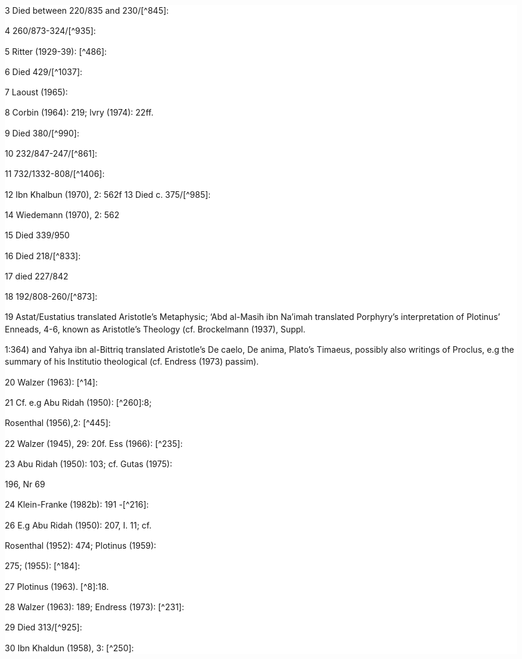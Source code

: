 3 Died between 220/835 and 230/[^845]:

4 260/873-324/[^935]:

5 Ritter (1929-39): [^486]:

6 Died 429/[^1037]:

7 Laoust (1965):

8 Corbin (1964): 219; lvry (1974): 22ff.

9 Died 380/[^990]:

10 232/847-247/[^861]:

11 732/1332-808/[^1406]:

12 Ibn Khalbun (1970), 2: 562f 13 Died c. 375/[^985]:

14 Wiedemann (1970), 2: 562

15 Died 339/950

16 Died 218/[^833]:

17 died 227/842

18 192/808-260/[^873]:

19 Astat/Eustatius translated Aristotle’s Metaphysic; ‘Abd al-Masih ibn
Na’imah translated Porphyry’s interpretation of Plotinus’ Enneads, 4-6,
known as Aristotle’s Theology (cf. Brockelmann (1937), Suppl.

1:364) and Yahya ibn al-Bittriq translated Aristotle’s De caelo, De
anima, Plato’s Timaeus, possibly also writings of Proclus, e.g the
summary of his Institutio theological (cf. Endress (1973) passim).

20 Walzer (1963): [^14]:

21 Cf. e.g Abu Ridah (1950): [^260]:8;

Rosenthal (1956),2: [^445]:

22 Walzer (1945), 29: 20f. Ess (1966): [^235]:

23 Abu Ridah (1950): 103; cf. Gutas (1975):

196, Nr 69

24 Klein-Franke (1982b): 191 -[^216]:

26 E.g Abu Ridah (1950): 207, I. 11; cf.

Rosenthal (1952): 474; Plotinus (1959):

275; (1955): [^184]:

27 Plotinus (1963). [^8]:18.

28 Walzer (1963): 189; Endress (1973): [^231]:

29 Died 313/[^925]:

30 Ibn Khaldun (1958), 3: [^250]:


[^42]: Ibn al-Nadim (1871): 259, 1. 19.
[^62]: Ibn al-Nadim (1871): 255 ult.
[^63]: Klein-Franke (1982b): 194.
[^70]: Klein-Franke (1975): 161-88.
[^77]: c. 1214 too soon after 1292.
[^79]: Ibid., 494.